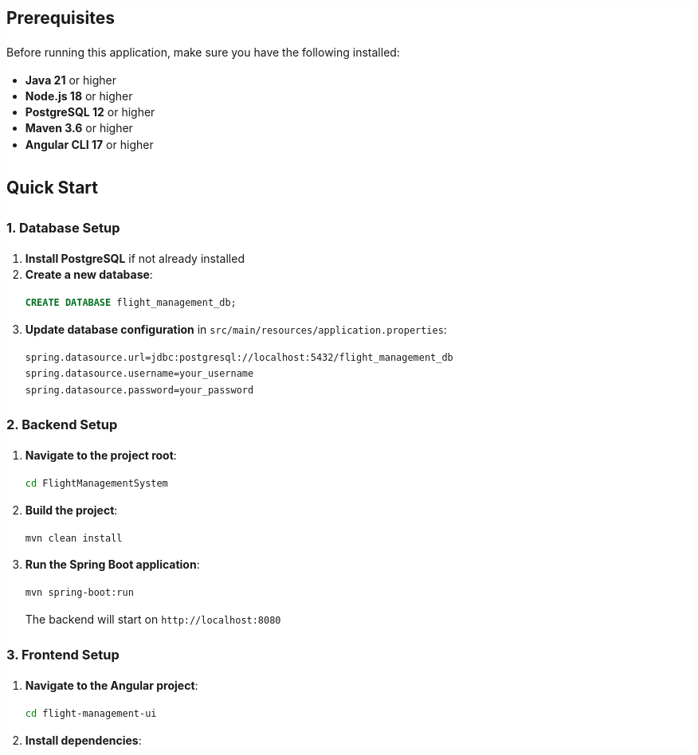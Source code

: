 ## Prerequisites

Before running this application, make sure you have the following installed:

- **Java 21** or higher
- **Node.js 18** or higher
- **PostgreSQL 12** or higher
- **Maven 3.6** or higher
- **Angular CLI 17** or higher

## Quick Start

### 1. Database Setup

1. **Install PostgreSQL** if not already installed
2. **Create a new database**:
   ```sql
   CREATE DATABASE flight_management_db;
   ```
3. **Update database configuration** in `src/main/resources/application.properties`:
   ```properties
   spring.datasource.url=jdbc:postgresql://localhost:5432/flight_management_db
   spring.datasource.username=your_username
   spring.datasource.password=your_password
   ```

### 2. Backend Setup

1. **Navigate to the project root**:

   ```bash
   cd FlightManagementSystem
   ```

2. **Build the project**:

   ```bash
   mvn clean install
   ```

3. **Run the Spring Boot application**:

   ```bash
   mvn spring-boot:run
   ```

   The backend will start on `http://localhost:8080`

### 3. Frontend Setup

1. **Navigate to the Angular project**:

   ```bash
   cd flight-management-ui
   ```

2. **Install dependencies**:
